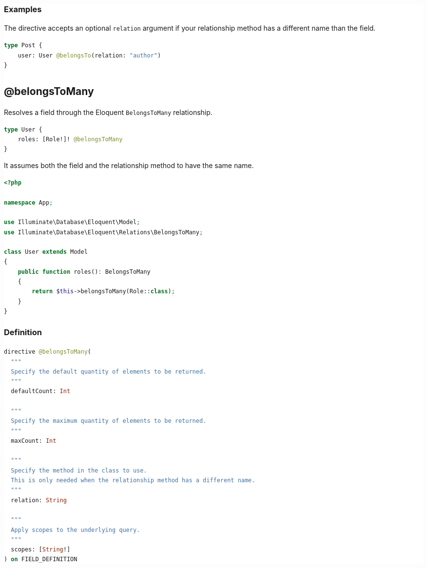 ### Examples

The directive accepts an optional `relation` argument if your relationship method
has a different name than the field.

```graphql
type Post {
    user: User @belongsTo(relation: "author")
}
```

## @belongsToMany

Resolves a field through the Eloquent `BelongsToMany` relationship.

```graphql
type User {
    roles: [Role!]! @belongsToMany
}
```

It assumes both the field and the relationship method to have the same name.

```php
<?php

namespace App;

use Illuminate\Database\Eloquent\Model;
use Illuminate\Database\Eloquent\Relations\BelongsToMany;

class User extends Model
{
    public function roles(): BelongsToMany
    {
        return $this->belongsToMany(Role::class);
    }
}
```

### Definition

```graphql
directive @belongsToMany(
  """
  Specify the default quantity of elements to be returned.
  """
  defaultCount: Int
  
  """
  Specify the maximum quantity of elements to be returned.
  """
  maxCount: Int
  
  """
  Specify the method in the class to use.
  This is only needed when the relationship method has a different name.
  """
  relation: String

  """
  Apply scopes to the underlying query.
  """
  scopes: [String!]
) on FIELD_DEFINITION
```
